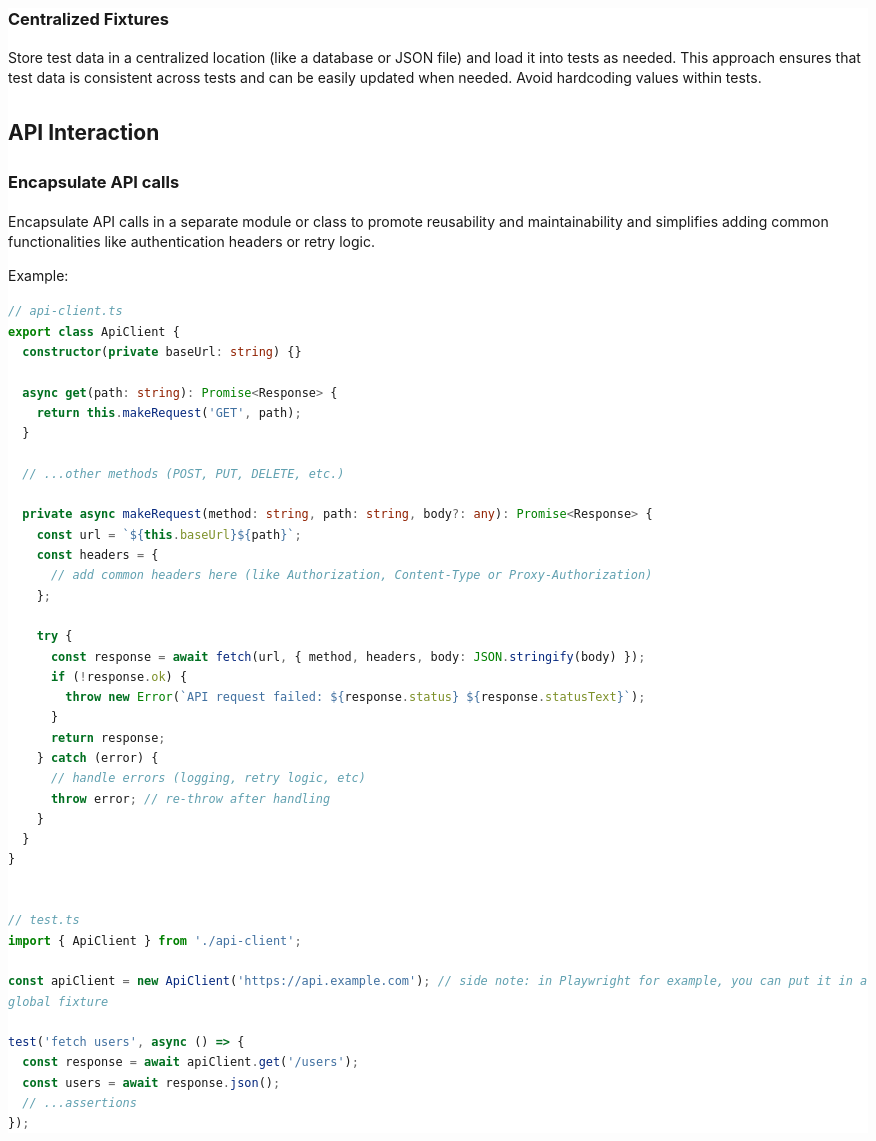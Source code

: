 ### Centralized Fixtures

Store test data in a centralized location (like a database or JSON file) and load it into tests as needed. This approach ensures that test data is consistent across tests and can be easily updated when needed. Avoid hardcoding values within tests.

## API Interaction

### Encapsulate API calls

Encapsulate API calls in a separate module or class to promote reusability and maintainability and simplifies adding common functionalities like authentication headers or retry logic.

Example:

```typescript
// api-client.ts
export class ApiClient {
  constructor(private baseUrl: string) {}

  async get(path: string): Promise<Response> {
    return this.makeRequest('GET', path);
  }

  // ...other methods (POST, PUT, DELETE, etc.)

  private async makeRequest(method: string, path: string, body?: any): Promise<Response> {
    const url = `${this.baseUrl}${path}`;
    const headers = {
      // add common headers here (like Authorization, Content-Type or Proxy-Authorization)
    };

    try {
      const response = await fetch(url, { method, headers, body: JSON.stringify(body) });
      if (!response.ok) {
        throw new Error(`API request failed: ${response.status} ${response.statusText}`);
      }
      return response;
    } catch (error) {
      // handle errors (logging, retry logic, etc)
      throw error; // re-throw after handling
    }
  }
}


// test.ts
import { ApiClient } from './api-client';

const apiClient = new ApiClient('https://api.example.com'); // side note: in Playwright for example, you can put it in a global fixture

test('fetch users', async () => {
  const response = await apiClient.get('/users');
  const users = await response.json();
  // ...assertions
});
```
